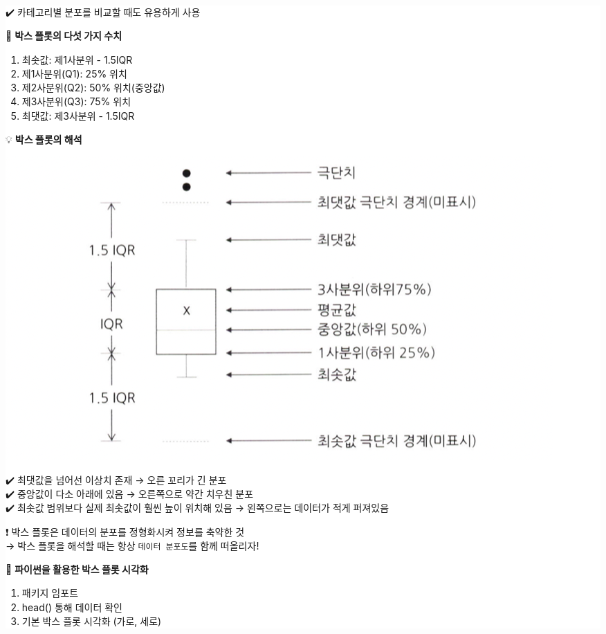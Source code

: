✔️ 카테고리별 분포를 비교할 때도 유용하게 사용   

🔢 __박스 플롯의 다섯 가지 수치__    
1. 최솟값: 제1사분위 - 1.5IQR
2. 제1사분위(Q1): 25% 위치
3. 제2사분위(Q2): 50% 위치(중앙값)
4. 제3사분위(Q3): 75% 위치
5. 최댓값: 제3사분위 - 1.5IQR   

💡 __박스 플롯의 해석__

![ㅂ](../STATISTICS/imgstat/image%20copy%2052.png)

✔️ 최댓값을 넘어선 이상치 존재 → 오른 꼬리가 긴 분포   
✔️ 중앙값이 다소 아래에 있음 → 오른쪽으로 약간 치우친 분포      
✔️ 최솟값 범위보다 실제 최솟값이 훨씬 높이 위치해 있음 → 왼쪽으로는 데이터가 적게 퍼져있음

❗️ 박스 플롯은 데이터의 분포를 정형화시켜 정보를 축약한 것   
→ 박스 플롯을 해석할 때는 항상 `데이터 분포도`를 함께 떠올리자!


🔢 __파이썬을 활용한 박스 플롯 시각화__    
1. 패키지 임포트
2. head() 통해 데이터 확인
3. 기본 박스 플롯 시각화 (가로, 세로)  